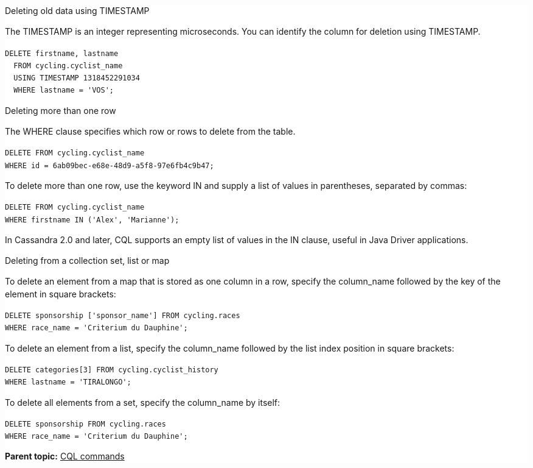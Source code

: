 Deleting old data using TIMESTAMP

The TIMESTAMP is an integer representing microseconds. You can identify the column for deletion using TIMESTAMP.

```
DELETE firstname, lastname
  FROM cycling.cyclist_name
  USING TIMESTAMP 1318452291034
  WHERE lastname = 'VOS';
```

Deleting more than one row

The WHERE clause specifies which row or rows to delete from the table.

```
DELETE FROM cycling.cyclist_name 
WHERE id = 6ab09bec-e68e-48d9-a5f8-97e6fb4c9b47;
```

To delete more than one row, use the keyword IN and supply a list of values in parentheses, separated by commas:

```
DELETE FROM cycling.cyclist_name 
WHERE firstname IN ('Alex', 'Marianne');
```

In Cassandra 2.0 and later, CQL supports an empty list of values in the IN clause, useful in Java Driver applications.

Deleting from a collection set, list or map

To delete an element from a map that is stored as one column in a row, specify the column\_name followed by the key of the element in square brackets:

```
DELETE sponsorship ['sponsor_name'] FROM cycling.races 
WHERE race_name = 'Criterium du Dauphine';
```

To delete an element from a list, specify the column\_name followed by the list index position in square brackets:

```
DELETE categories[3] FROM cycling.cyclist_history 
WHERE lastname = 'TIRALONGO';
```

To delete all elements from a set, specify the column\_name by itself:

```
DELETE sponsorship FROM cycling.races 
WHERE race_name = 'Criterium du Dauphine';
```

**Parent topic:** [CQL commands](../../cql/cql_reference/cqlCommandsTOC.md)

